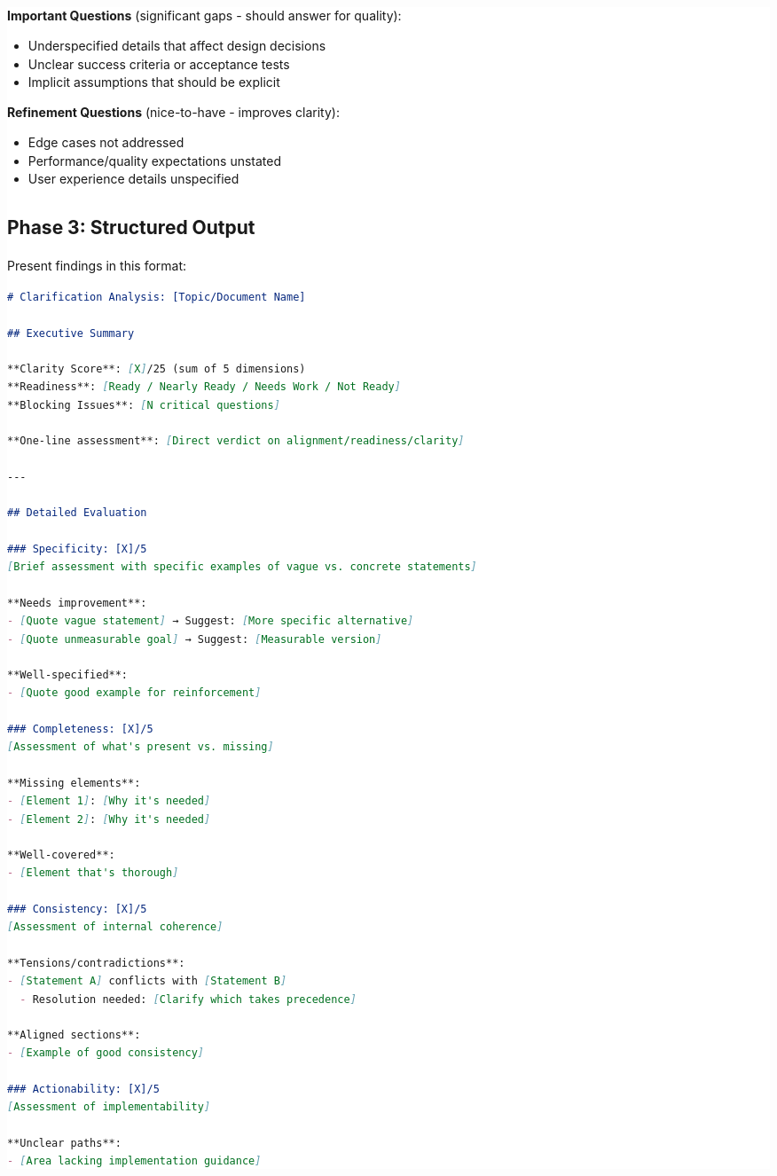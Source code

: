 **Important Questions** (significant gaps - should answer for quality):
- Underspecified details that affect design decisions
- Unclear success criteria or acceptance tests
- Implicit assumptions that should be explicit

**Refinement Questions** (nice-to-have - improves clarity):
- Edge cases not addressed
- Performance/quality expectations unstated
- User experience details unspecified

## Phase 3: Structured Output

Present findings in this format:

```markdown
# Clarification Analysis: [Topic/Document Name]

## Executive Summary

**Clarity Score**: [X]/25 (sum of 5 dimensions)
**Readiness**: [Ready / Nearly Ready / Needs Work / Not Ready]
**Blocking Issues**: [N critical questions]

**One-line assessment**: [Direct verdict on alignment/readiness/clarity]

---

## Detailed Evaluation

### Specificity: [X]/5
[Brief assessment with specific examples of vague vs. concrete statements]

**Needs improvement**:
- [Quote vague statement] → Suggest: [More specific alternative]
- [Quote unmeasurable goal] → Suggest: [Measurable version]

**Well-specified**:
- [Quote good example for reinforcement]

### Completeness: [X]/5
[Assessment of what's present vs. missing]

**Missing elements**:
- [Element 1]: [Why it's needed]
- [Element 2]: [Why it's needed]

**Well-covered**:
- [Element that's thorough]

### Consistency: [X]/5
[Assessment of internal coherence]

**Tensions/contradictions**:
- [Statement A] conflicts with [Statement B]
  - Resolution needed: [Clarify which takes precedence]

**Aligned sections**:
- [Example of good consistency]

### Actionability: [X]/5
[Assessment of implementability]

**Unclear paths**:
- [Area lacking implementation guidance]
```